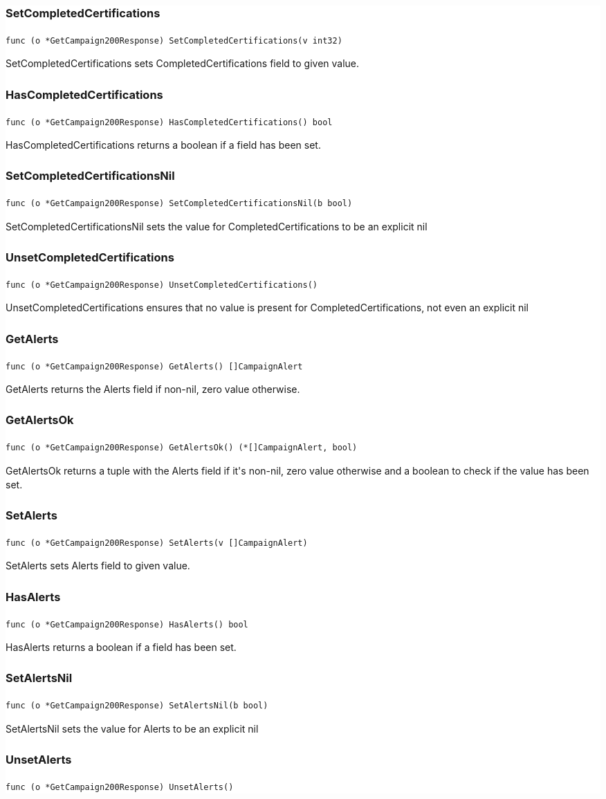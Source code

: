 ### SetCompletedCertifications

`func (o *GetCampaign200Response) SetCompletedCertifications(v int32)`

SetCompletedCertifications sets CompletedCertifications field to given value.

### HasCompletedCertifications

`func (o *GetCampaign200Response) HasCompletedCertifications() bool`

HasCompletedCertifications returns a boolean if a field has been set.

### SetCompletedCertificationsNil

`func (o *GetCampaign200Response) SetCompletedCertificationsNil(b bool)`

 SetCompletedCertificationsNil sets the value for CompletedCertifications to be an explicit nil

### UnsetCompletedCertifications
`func (o *GetCampaign200Response) UnsetCompletedCertifications()`

UnsetCompletedCertifications ensures that no value is present for CompletedCertifications, not even an explicit nil
### GetAlerts

`func (o *GetCampaign200Response) GetAlerts() []CampaignAlert`

GetAlerts returns the Alerts field if non-nil, zero value otherwise.

### GetAlertsOk

`func (o *GetCampaign200Response) GetAlertsOk() (*[]CampaignAlert, bool)`

GetAlertsOk returns a tuple with the Alerts field if it's non-nil, zero value otherwise
and a boolean to check if the value has been set.

### SetAlerts

`func (o *GetCampaign200Response) SetAlerts(v []CampaignAlert)`

SetAlerts sets Alerts field to given value.

### HasAlerts

`func (o *GetCampaign200Response) HasAlerts() bool`

HasAlerts returns a boolean if a field has been set.

### SetAlertsNil

`func (o *GetCampaign200Response) SetAlertsNil(b bool)`

 SetAlertsNil sets the value for Alerts to be an explicit nil

### UnsetAlerts
`func (o *GetCampaign200Response) UnsetAlerts()`
